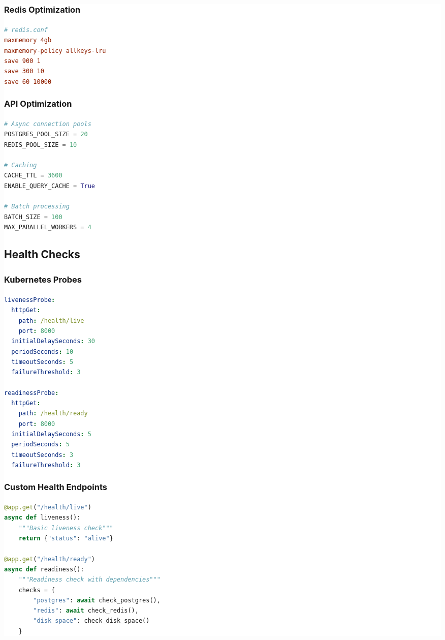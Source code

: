### Redis Optimization
```conf
# redis.conf
maxmemory 4gb
maxmemory-policy allkeys-lru
save 900 1
save 300 10
save 60 10000
```

### API Optimization
```python
# Async connection pools
POSTGRES_POOL_SIZE = 20
REDIS_POOL_SIZE = 10

# Caching
CACHE_TTL = 3600
ENABLE_QUERY_CACHE = True

# Batch processing
BATCH_SIZE = 100
MAX_PARALLEL_WORKERS = 4
```

## Health Checks

### Kubernetes Probes
```yaml
livenessProbe:
  httpGet:
    path: /health/live
    port: 8000
  initialDelaySeconds: 30
  periodSeconds: 10
  timeoutSeconds: 5
  failureThreshold: 3

readinessProbe:
  httpGet:
    path: /health/ready
    port: 8000
  initialDelaySeconds: 5
  periodSeconds: 5
  timeoutSeconds: 3
  failureThreshold: 3
```

### Custom Health Endpoints
```python
@app.get("/health/live")
async def liveness():
    """Basic liveness check"""
    return {"status": "alive"}

@app.get("/health/ready")
async def readiness():
    """Readiness check with dependencies"""
    checks = {
        "postgres": await check_postgres(),
        "redis": await check_redis(),
        "disk_space": check_disk_space()
    }
```
